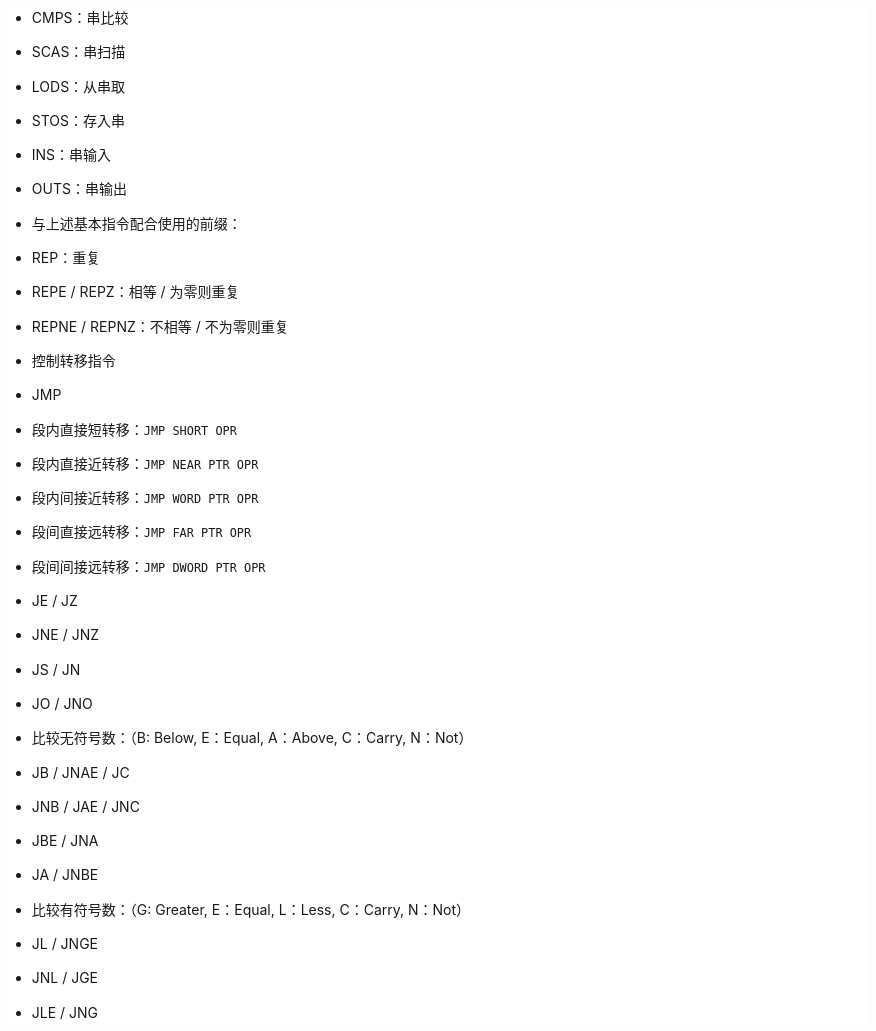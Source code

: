 - CMPS：串比较


- SCAS：串扫描


- LODS：从串取


- STOS：存入串


- INS：串输入


- OUTS：串输出

- 与上述基本指令配合使用的前缀：

- REP：重复


- REPE / REPZ：相等 / 为零则重复


- REPNE / REPNZ：不相等 / 不为零则重复


- 控制转移指令


- JMP

- 段内直接短转移：`JMP SHORT OPR`

- 段内直接近转移：`JMP NEAR PTR OPR`

- 段内间接近转移：`JMP WORD PTR OPR`

- 段间直接远转移：`JMP FAR PTR OPR`

- 段间间接远转移：`JMP DWORD PTR OPR`

- JE / JZ

- JNE / JNZ

- JS / JN

- JO / JNO

- 比较无符号数：（B: Below, E：Equal, A：Above, C：Carry, N：Not）

- JB / JNAE / JC

- JNB / JAE / JNC

- JBE / JNA

- JA / JNBE

- 比较有符号数：（G: Greater, E：Equal, L：Less, C：Carry, N：Not）

- JL / JNGE

- JNL / JGE

- JLE / JNG
